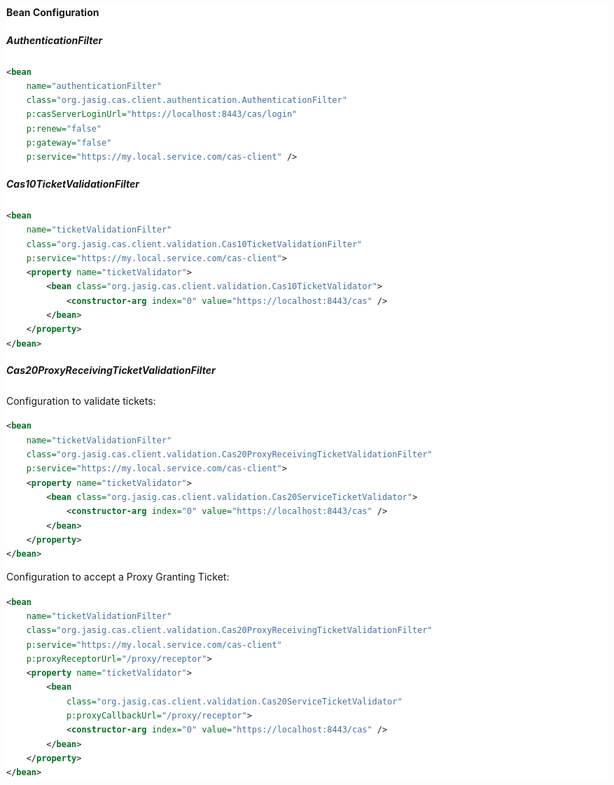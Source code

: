 <a name="bean-configuration"></a>
#### Bean Configuration

##### AuthenticationFilter
```xml
<bean
    name="authenticationFilter"
    class="org.jasig.cas.client.authentication.AuthenticationFilter"
    p:casServerLoginUrl="https://localhost:8443/cas/login"
    p:renew="false"
    p:gateway="false"
    p:service="https://my.local.service.com/cas-client" />
```

##### Cas10TicketValidationFilter
```xml
<bean
    name="ticketValidationFilter"
    class="org.jasig.cas.client.validation.Cas10TicketValidationFilter"
    p:service="https://my.local.service.com/cas-client">
    <property name="ticketValidator">
        <bean class="org.jasig.cas.client.validation.Cas10TicketValidator">
            <constructor-arg index="0" value="https://localhost:8443/cas" />
        </bean>
    </property>
</bean>
```

##### Cas20ProxyReceivingTicketValidationFilter
Configuration to validate tickets:
```xml
<bean
    name="ticketValidationFilter"
    class="org.jasig.cas.client.validation.Cas20ProxyReceivingTicketValidationFilter"
    p:service="https://my.local.service.com/cas-client">
    <property name="ticketValidator">
        <bean class="org.jasig.cas.client.validation.Cas20ServiceTicketValidator">
            <constructor-arg index="0" value="https://localhost:8443/cas" />
        </bean>
    </property>
</bean>
```

Configuration to accept a Proxy Granting Ticket:
```xml
<bean
    name="ticketValidationFilter"
    class="org.jasig.cas.client.validation.Cas20ProxyReceivingTicketValidationFilter"
    p:service="https://my.local.service.com/cas-client"
    p:proxyReceptorUrl="/proxy/receptor">
    <property name="ticketValidator">
        <bean
            class="org.jasig.cas.client.validation.Cas20ServiceTicketValidator"
            p:proxyCallbackUrl="/proxy/receptor">
            <constructor-arg index="0" value="https://localhost:8443/cas" />
        </bean>
    </property>
</bean>
```
